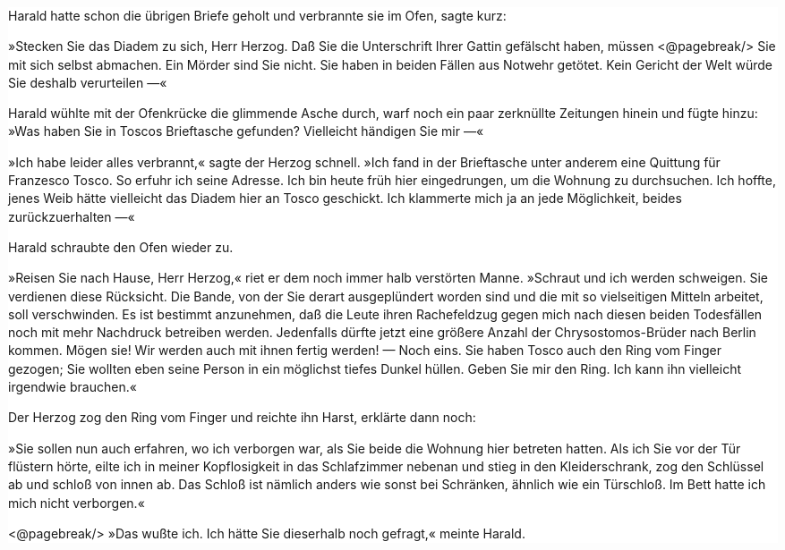 Harald hatte schon die übrigen Briefe geholt und verbrannte
sie im Ofen, sagte kurz:

»Stecken Sie das Diadem zu sich, Herr Herzog. Daß
Sie die Unterschrift Ihrer Gattin gefälscht haben, müssen
<@pagebreak/>
Sie mit sich selbst abmachen. Ein Mörder sind Sie nicht.
Sie haben in beiden Fällen aus Notwehr getötet. Kein
Gericht der Welt würde Sie deshalb verurteilen —«

Harald wühlte mit der Ofenkrücke die glimmende Asche
durch, warf noch ein paar zerknüllte Zeitungen hinein und
fügte hinzu: »Was haben Sie in Toscos Brieftasche gefunden?
Vielleicht händigen Sie mir —«

»Ich habe leider alles verbrannt,« sagte der Herzog
schnell. »Ich fand in der Brieftasche unter anderem eine
Quittung für Franzesco Tosco. So erfuhr ich seine
Adresse. Ich bin heute früh hier eingedrungen, um die
Wohnung zu durchsuchen. Ich hoffte, jenes Weib hätte vielleicht
das Diadem hier an Tosco geschickt. Ich klammerte
mich ja an jede Möglichkeit, beides zurückzuerhalten —«

Harald schraubte den Ofen wieder zu.

»Reisen Sie nach Hause, Herr Herzog,« riet er dem noch
immer halb verstörten Manne. »Schraut und ich werden
schweigen. Sie verdienen diese Rücksicht. Die Bande, von
der Sie derart ausgeplündert worden sind und die mit so
vielseitigen Mitteln arbeitet, soll verschwinden. Es ist bestimmt
anzunehmen, daß die Leute ihren Rachefeldzug gegen
mich nach diesen beiden Todesfällen noch mit mehr
Nachdruck betreiben werden. Jedenfalls dürfte jetzt eine
größere Anzahl der Chrysostomos-Brüder nach Berlin kommen.
Mögen sie! Wir werden auch mit ihnen fertig werden!
— Noch eins. Sie haben Tosco auch den Ring vom
Finger gezogen; Sie wollten eben seine Person in ein
möglichst tiefes Dunkel hüllen. Geben Sie mir den Ring.
Ich kann ihn vielleicht irgendwie brauchen.«

Der Herzog zog den Ring vom Finger und reichte ihn
Harst, erklärte dann noch:

»Sie sollen nun auch erfahren, wo ich verborgen war,
als Sie beide die Wohnung hier betreten hatten. Als ich
Sie vor der Tür flüstern hörte, eilte ich in meiner Kopflosigkeit
in das Schlafzimmer nebenan und stieg in den
Kleiderschrank, zog den Schlüssel ab und schloß von innen
ab. Das Schloß ist nämlich anders wie sonst bei Schränken,
ähnlich wie ein Türschloß. Im Bett hatte ich mich
nicht verborgen.«

<@pagebreak/>
»Das wußte ich. Ich hätte Sie dieserhalb noch gefragt,«
meinte Harald.
